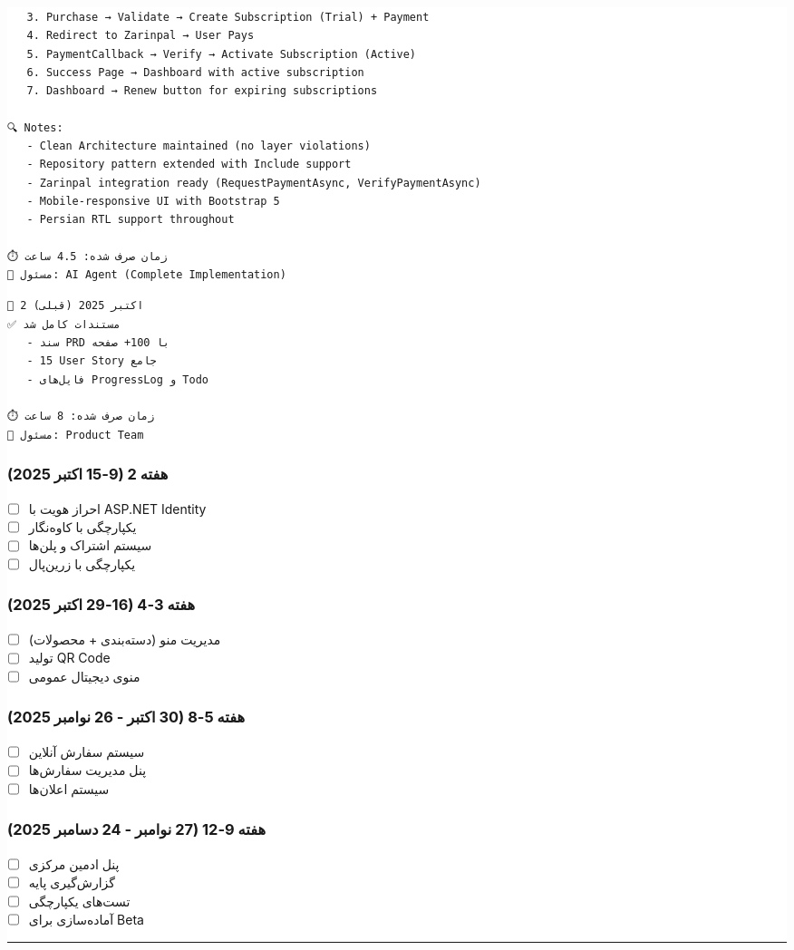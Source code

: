 ```
   3. Purchase → Validate → Create Subscription (Trial) + Payment
   4. Redirect to Zarinpal → User Pays
   5. PaymentCallback → Verify → Activate Subscription (Active)
   6. Success Page → Dashboard with active subscription
   7. Dashboard → Renew button for expiring subscriptions
   
🔍 Notes:
   - Clean Architecture maintained (no layer violations)
   - Repository pattern extended with Include support
   - Zarinpal integration ready (RequestPaymentAsync, VerifyPaymentAsync)
   - Mobile-responsive UI with Bootstrap 5
   - Persian RTL support throughout
   
⏱️ زمان صرف شده: 4.5 ساعت
👤 مسئول: AI Agent (Complete Implementation)
```

```
📅 2 اکتبر 2025 (قبلی)
✅ مستندات کامل شد
   - سند PRD با 100+ صفحه
   - 15 User Story جامع
   - فایل‌های ProgressLog و Todo
   
⏱️ زمان صرف شده: 8 ساعت
👤 مسئول: Product Team
```

### هفته 2 (9-15 اکتبر 2025)
- [ ] احراز هویت با ASP.NET Identity
- [ ] یکپارچگی با کاوه‌نگار
- [ ] سیستم اشتراک و پلن‌ها
- [ ] یکپارچگی با زرین‌پال

### هفته 3-4 (16-29 اکتبر 2025)
- [ ] مدیریت منو (دسته‌بندی + محصولات)
- [ ] تولید QR Code
- [ ] منوی دیجیتال عمومی

### هفته 5-8 (30 اکتبر - 26 نوامبر 2025)
- [ ] سیستم سفارش آنلاین
- [ ] پنل مدیریت سفارش‌ها
- [ ] سیستم اعلان‌ها

### هفته 9-12 (27 نوامبر - 24 دسامبر 2025)
- [ ] پنل ادمین مرکزی
- [ ] گزارش‌گیری پایه
- [ ] تست‌های یکپارچگی
- [ ] آماده‌سازی برای Beta

---
